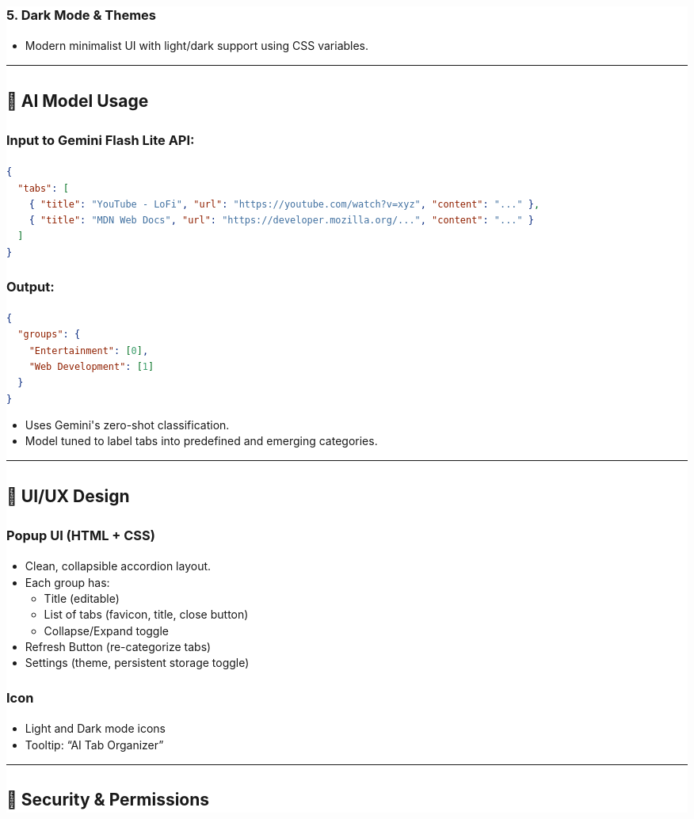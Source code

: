 ### 5. **Dark Mode & Themes**
- Modern minimalist UI with light/dark support using CSS variables.

---

## 🧠 AI Model Usage

### Input to Gemini Flash Lite API:
```json
{
  "tabs": [
    { "title": "YouTube - LoFi", "url": "https://youtube.com/watch?v=xyz", "content": "..." },
    { "title": "MDN Web Docs", "url": "https://developer.mozilla.org/...", "content": "..." }
  ]
}
```

### Output:
```json
{
  "groups": {
    "Entertainment": [0],
    "Web Development": [1]
  }
}
```

- Uses Gemini's zero-shot classification.
- Model tuned to label tabs into predefined and emerging categories.

---

## 📱 UI/UX Design

### Popup UI (HTML + CSS)
- Clean, collapsible accordion layout.
- Each group has:
  - Title (editable)
  - List of tabs (favicon, title, close button)
  - Collapse/Expand toggle
- Refresh Button (re-categorize tabs)
- Settings (theme, persistent storage toggle)

### Icon
- Light and Dark mode icons
- Tooltip: “AI Tab Organizer”

---

## 🔐 Security & Permissions
